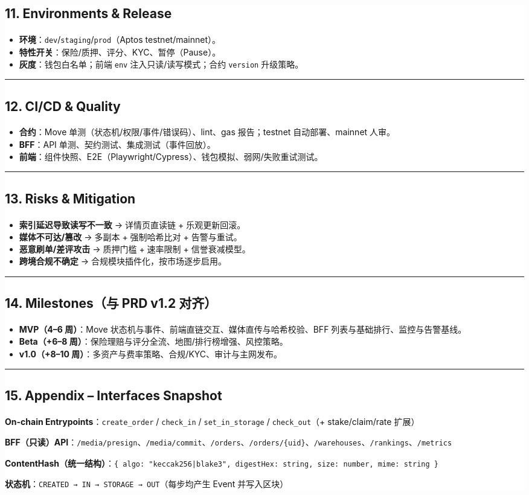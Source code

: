 
## 11. Environments & Release

* **环境**：`dev`/`staging`/`prod`（Aptos testnet/mainnet）。
* **特性开关**：保险/质押、评分、KYC、暂停（Pause）。
* **灰度**：钱包白名单；前端 `env` 注入只读/读写模式；合约 `version` 升级策略。

---

## 12. CI/CD & Quality

* **合约**：Move 单测（状态机/权限/事件/错误码）、lint、gas 报告；testnet 自动部署、mainnet 人审。
* **BFF**：API 单测、契约测试、集成测试（事件回放）。
* **前端**：组件快照、E2E（Playwright/Cypress）、钱包模拟、弱网/失败重试测试。

---

## 13. Risks & Mitigation

* **索引延迟导致读写不一致** → 详情页直读链 + 乐观更新回滚。
* **媒体不可达/篡改** → 多副本 + 强制哈希比对 + 告警与重试。
* **恶意刷单/差评攻击** → 质押门槛 + 速率限制 + 信誉衰减模型。
* **跨境合规不确定** → 合规模块插件化，按市场逐步启用。

---

## 14. Milestones（与 PRD v1.2 对齐）

* **MVP（4–6 周）**：Move 状态机与事件、前端直链交互、媒体直传与哈希校验、BFF 列表与基础排行、监控与告警基线。
* **Beta（+6–8 周）**：保险理赔与评分全流、地图/排行榜增强、风控策略。
* **v1.0（+8–10 周）**：多资产与费率策略、合规/KYC、审计与主网发布。

---

## 15. Appendix – Interfaces Snapshot

**On-chain Entrypoints**：`create_order` / `check_in` / `set_in_storage` / `check_out`（+ stake/claim/rate 扩展）

**BFF（只读）API**：`/media/presign`、`/media/commit`、`/orders`、`/orders/{uid}`、`/warehouses`、`/rankings`、`/metrics`

**ContentHash（统一结构）**：`{ algo: "keccak256|blake3", digestHex: string, size: number, mime: string }`

**状态机**：`CREATED → IN → STORAGE → OUT`（每步均产生 Event 并写入区块）
